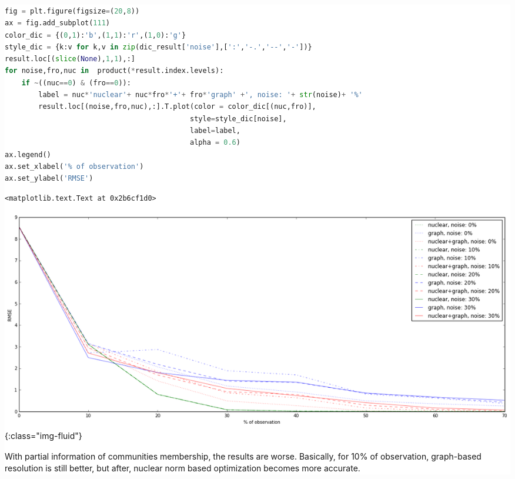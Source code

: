 

```python
fig = plt.figure(figsize=(20,8))
ax = fig.add_subplot(111)
color_dic = {(0,1):'b',(1,1):'r',(1,0):'g'}
style_dic = {k:v for k,v in zip(dic_result['noise'],[':','-.','--','-'])}
result.loc[(slice(None),1,1),:]
for noise,fro,nuc in  product(*result.index.levels):
    if ~((nuc==0) & (fro==0)):    
        label = nuc*'nuclear'+ nuc*fro*'+'+ fro*'graph' +', noise: '+ str(noise)+ '%'
        result.loc[(noise,fro,nuc),:].T.plot(color = color_dic[(nuc,fro)],
                                            style=style_dic[noise],
                                            label=label,
                                            alpha = 0.6)
ax.legend()
ax.set_xlabel('% of observation')
ax.set_ylabel('RMSE')
```




    <matplotlib.text.Text at 0x2b6cf1d0>


![devlopr starter template](/assets/img/posts/output_52_1.png){:class="img-fluid"}




With partial information of communities membership, the results are worse. Basically, for 10% of observation, graph-based resolution is still better, but after, nuclear norm based optimization becomes more accurate.
